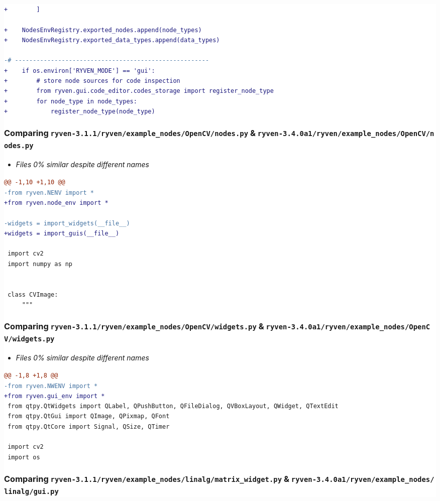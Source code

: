 ```diff
+        ]
 
+    NodesEnvRegistry.exported_nodes.append(node_types)
+    NodesEnvRegistry.exported_data_types.append(data_types)
 
-# ------------------------------------------------------
+    if os.environ['RYVEN_MODE'] == 'gui':
+        # store node sources for code inspection
+        from ryven.gui.code_editor.codes_storage import register_node_type
+        for node_type in node_types:
+            register_node_type(node_type)
```

### Comparing `ryven-3.1.1/ryven/example_nodes/OpenCV/nodes.py` & `ryven-3.4.0a1/ryven/example_nodes/OpenCV/nodes.py`

 * *Files 0% similar despite different names*

```diff
@@ -1,10 +1,10 @@
-from ryven.NENV import *
+from ryven.node_env import *
 
-widgets = import_widgets(__file__)
+widgets = import_guis(__file__)
 
 import cv2
 import numpy as np
 
 
 class CVImage:
     """
```

### Comparing `ryven-3.1.1/ryven/example_nodes/OpenCV/widgets.py` & `ryven-3.4.0a1/ryven/example_nodes/OpenCV/widgets.py`

 * *Files 0% similar despite different names*

```diff
@@ -1,8 +1,8 @@
-from ryven.NWENV import *
+from ryven.gui_env import *
 from qtpy.QtWidgets import QLabel, QPushButton, QFileDialog, QVBoxLayout, QWidget, QTextEdit
 from qtpy.QtGui import QImage, QPixmap, QFont
 from qtpy.QtCore import Signal, QSize, QTimer
 
 import cv2
 import os
```

### Comparing `ryven-3.1.1/ryven/example_nodes/linalg/matrix_widget.py` & `ryven-3.4.0a1/ryven/example_nodes/linalg/gui.py`
